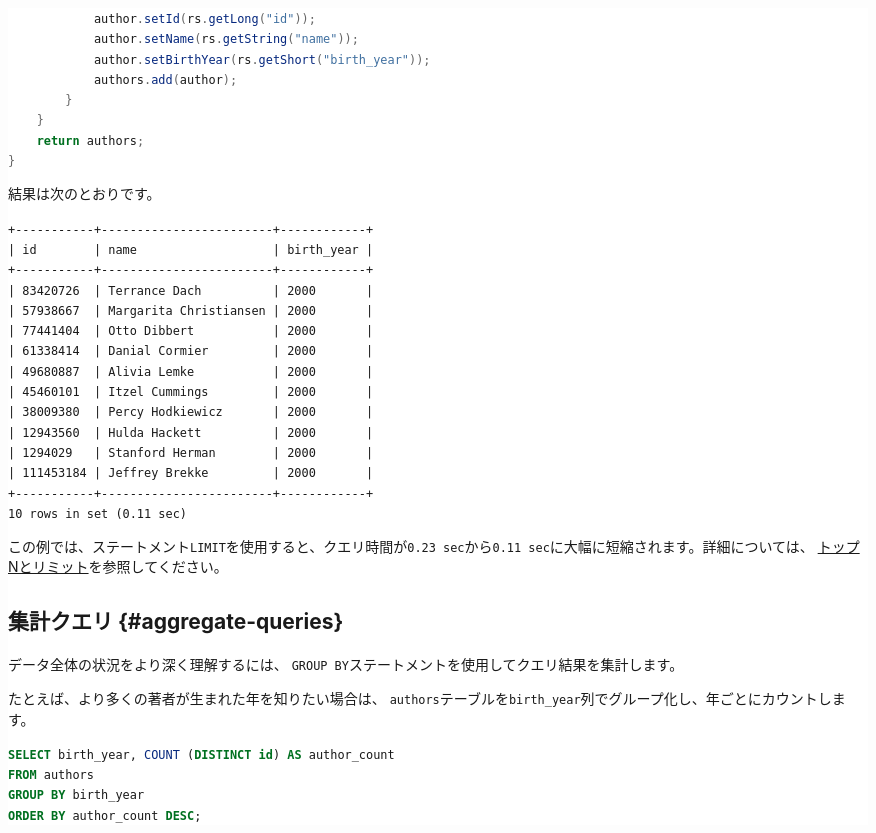 ```java
            author.setId(rs.getLong("id"));
            author.setName(rs.getString("name"));
            author.setBirthYear(rs.getShort("birth_year"));
            authors.add(author);
        }
    }
    return authors;
}
```

</div>
</SimpleTab>

結果は次のとおりです。

    +-----------+------------------------+------------+
    | id        | name                   | birth_year |
    +-----------+------------------------+------------+
    | 83420726  | Terrance Dach          | 2000       |
    | 57938667  | Margarita Christiansen | 2000       |
    | 77441404  | Otto Dibbert           | 2000       |
    | 61338414  | Danial Cormier         | 2000       |
    | 49680887  | Alivia Lemke           | 2000       |
    | 45460101  | Itzel Cummings         | 2000       |
    | 38009380  | Percy Hodkiewicz       | 2000       |
    | 12943560  | Hulda Hackett          | 2000       |
    | 1294029   | Stanford Herman        | 2000       |
    | 111453184 | Jeffrey Brekke         | 2000       |
    +-----------+------------------------+------------+
    10 rows in set (0.11 sec)

この例では、ステートメント`LIMIT`を使用すると、クエリ時間が`0.23 sec`から`0.11 sec`に大幅に短縮されます。詳細については、 [トップNとリミット](/topn-limit-push-down.md)を参照してください。

## 集計クエリ {#aggregate-queries}

データ全体の状況をより深く理解するには、 `GROUP BY`ステートメントを使用してクエリ結果を集計します。

たとえば、より多くの著者が生まれた年を知りたい場合は、 `authors`テーブルを`birth_year`列でグループ化し、年ごとにカウントします。

<SimpleTab groupId="language">
<div label="SQL" value="sql">

```sql
SELECT birth_year, COUNT (DISTINCT id) AS author_count
FROM authors
GROUP BY birth_year
ORDER BY author_count DESC;
```
